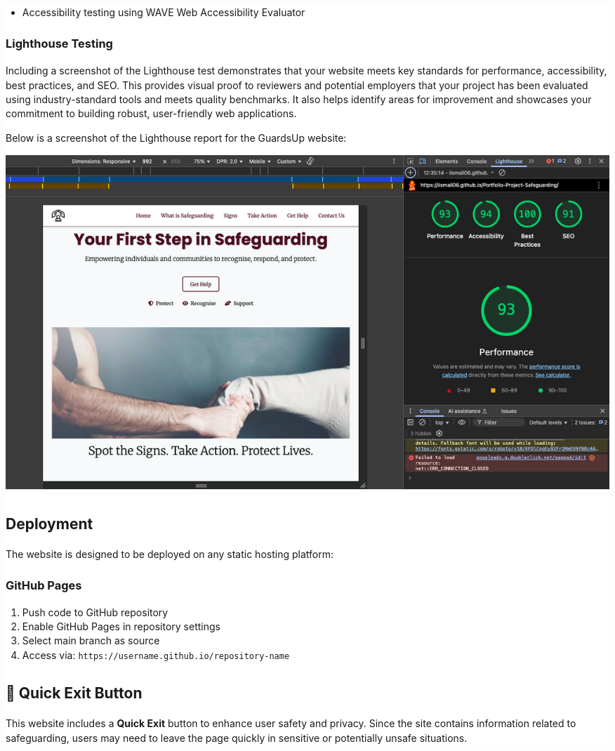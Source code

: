 - Accessibility testing using WAVE Web Accessibility Evaluator

### Lighthouse Testing

Including a screenshot of the Lighthouse test demonstrates that your website meets key standards for performance, accessibility, best practices, and SEO. This provides visual proof to reviewers and potential employers that your project has been evaluated using industry-standard tools and meets quality benchmarks. It also helps identify areas for improvement and showcases your commitment to building robust, user-friendly web applications.

Below is a screenshot of the Lighthouse report for the GuardsUp website:

![Lighthouse Test Screenshot](assets/documentation%20/Screenshot-of-light-house-test.png)

## Deployment

The website is designed to be deployed on any static hosting platform:

### GitHub Pages

1. Push code to GitHub repository
2. Enable GitHub Pages in repository settings
3. Select main branch as source
4. Access via: `https://username.github.io/repository-name`

## 🚪 Quick Exit Button

This website includes a **Quick Exit** button to enhance user safety and privacy. Since the site contains information related to safeguarding, users may need to leave the page quickly in sensitive or potentially unsafe situations.
